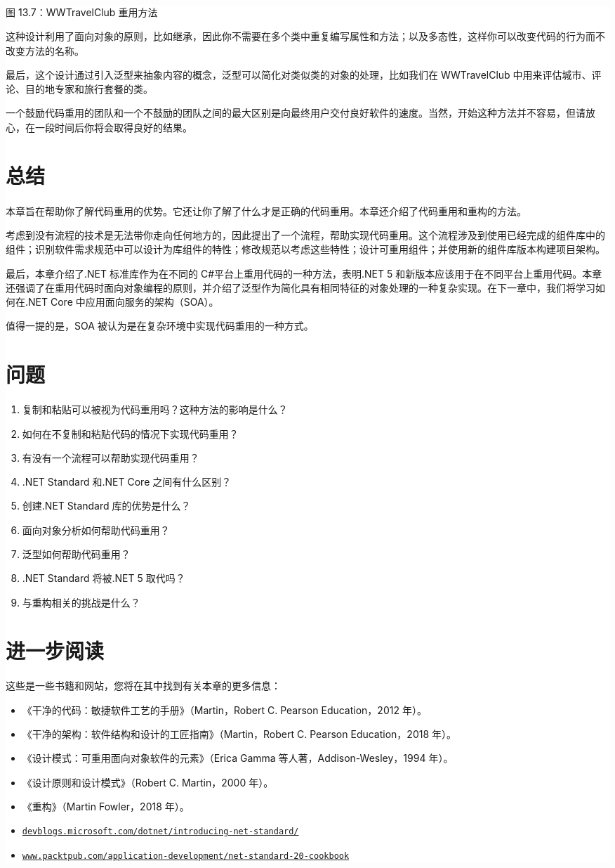
图 13.7：WWTravelClub 重用方法

这种设计利用了面向对象的原则，比如继承，因此你不需要在多个类中重复编写属性和方法；以及多态性，这样你可以改变代码的行为而不改变方法的名称。

最后，这个设计通过引入泛型来抽象内容的概念，泛型可以简化对类似类的对象的处理，比如我们在 WWTravelClub 中用来评估城市、评论、目的地专家和旅行套餐的类。

一个鼓励代码重用的团队和一个不鼓励的团队之间的最大区别是向最终用户交付良好软件的速度。当然，开始这种方法并不容易，但请放心，在一段时间后你将会取得良好的结果。

# 总结

本章旨在帮助你了解代码重用的优势。它还让你了解了什么才是正确的代码重用。本章还介绍了代码重用和重构的方法。

考虑到没有流程的技术是无法带你走向任何地方的，因此提出了一个流程，帮助实现代码重用。这个流程涉及到使用已经完成的组件库中的组件；识别软件需求规范中可以设计为库组件的特性；修改规范以考虑这些特性；设计可重用组件；并使用新的组件库版本构建项目架构。

最后，本章介绍了.NET 标准库作为在不同的 C#平台上重用代码的一种方法，表明.NET 5 和新版本应该用于在不同平台上重用代码。本章还强调了在重用代码时面向对象编程的原则，并介绍了泛型作为简化具有相同特征的对象处理的一种复杂实现。在下一章中，我们将学习如何在.NET Core 中应用面向服务的架构（SOA）。

值得一提的是，SOA 被认为是在复杂环境中实现代码重用的一种方式。

# 问题

1.  复制和粘贴可以被视为代码重用吗？这种方法的影响是什么？

1.  如何在不复制和粘贴代码的情况下实现代码重用？

1.  有没有一个流程可以帮助实现代码重用？

1.  .NET Standard 和.NET Core 之间有什么区别？

1.  创建.NET Standard 库的优势是什么？

1.  面向对象分析如何帮助代码重用？

1.  泛型如何帮助代码重用？

1.  .NET Standard 将被.NET 5 取代吗？

1.  与重构相关的挑战是什么？

# 进一步阅读

这些是一些书籍和网站，您将在其中找到有关本章的更多信息：

+   《干净的代码：敏捷软件工艺的手册》（Martin，Robert C. Pearson Education，2012 年）。

+   《干净的架构：软件结构和设计的工匠指南》（Martin，Robert C. Pearson Education，2018 年）。

+   《设计模式：可重用面向对象软件的元素》（Erica Gamma 等人著，Addison-Wesley，1994 年）。

+   《设计原则和设计模式》（Robert C. Martin，2000 年）。

+   《重构》（Martin Fowler，2018 年）。

+   [`devblogs.microsoft.com/dotnet/introducing-net-standard/`](https://devblogs.microsoft.com/dotnet/introducing-net-standard/)

+   [`www.packtpub.com/application-development/net-standard-20-cookbook`](https://www.packtpub.com/application-development/net-standard-20-cookbook)

